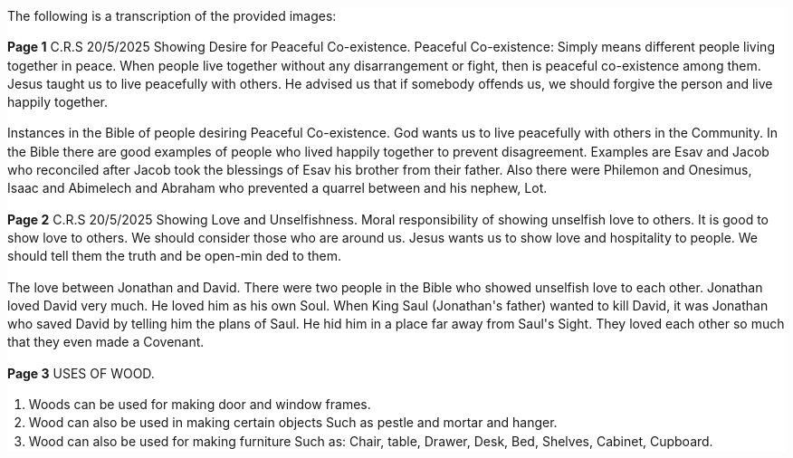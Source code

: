 The following is a transcription of the provided images:

**Page 1**
C.R.S
20/5/2025
Showing Desire for Peaceful Co-existence.
Peaceful Co-existence: Simply means different
people living together in peace. When people live
together without any disarrangement or fight, then
is peaceful co-existence among them.
Jesus taught us to live peacefully with others.
He advised us that if somebody offends us, we
should forgive the person and live happily together.

Instances in the Bible of people desiring
Peaceful Co-existence.
God wants us to live peacefully with others
in the Community. In the Bible there are good
examples of people who lived happily together to
prevent disagreement.
Examples are Esav and Jacob who reconciled
after Jacob took the blessings of Esav his brother
from their father.
Also there were Philemon and Onesimus, Isaac
and Abimelech and Abraham who prevented a
quarrel between and his nephew, Lot.

**Page 2**
C.R.S
20/5/2025
Showing Love and Unselfishness.
Moral responsibility of showing unselfish
love to others.
It is good to show love to others. We
should consider those who are around us.
Jesus wants us to show love and hospitality
to people.
We should tell them the truth and be open-min
ded to them.

The love between Jonathan and David.
There were two people in the Bible who showed
unselfish love to each other. Jonathan loved
David very much. He loved him as his own
Soul. When King Saul (Jonathan's father) wanted
to kill David, it was Jonathan who saved David by
telling him the plans of Saul.
He hid him in a place far away from Saul's
Sight. They loved each other so much that they
even made a Covenant.

**Page 3**
USES OF WOOD.
1. Woods can be used for making door and window
frames.
2. Wood can also be used in making certain objects
Such as pestle and mortar and hanger.
3. Wood can also be used for making furniture
Such as: Chair, table, Drawer, Desk, Bed, Shelves,
Cabinet, Cupboard.
